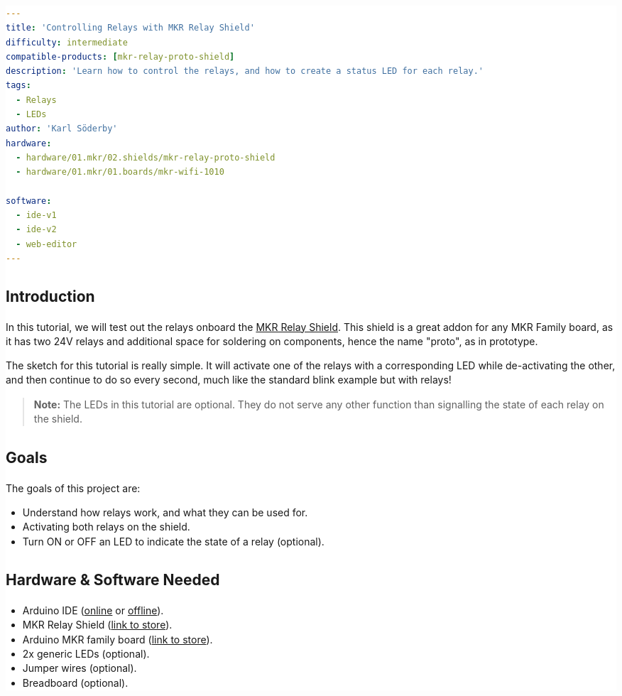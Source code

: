 ```yaml
---
title: 'Controlling Relays with MKR Relay Shield'
difficulty: intermediate
compatible-products: [mkr-relay-proto-shield]
description: 'Learn how to control the relays, and how to create a status LED for each relay.'
tags:
  - Relays
  - LEDs
author: 'Karl Söderby'
hardware:
  - hardware/01.mkr/02.shields/mkr-relay-proto-shield
  - hardware/01.mkr/01.boards/mkr-wifi-1010

software:
  - ide-v1
  - ide-v2
  - web-editor
---
```


## Introduction 

In this tutorial, we will test out the relays onboard the [MKR Relay Shield](https://store.arduino.cc/arduino-mkr-relay-proto-shield). This shield is a great addon for any MKR Family board, as it has two 24V relays and additional space for soldering on components, hence the name "proto", as in prototype. 

The sketch for this tutorial is really simple. It will activate one of the relays with a corresponding LED while de-activating the other, and then continue to do so every second, much like the standard blink example but with relays! 

>**Note:** The LEDs in this tutorial are optional. They do not serve any other function than signalling the state of each relay on the shield.

## Goals

The goals of this project are:

- Understand how relays work, and what they can be used for.
- Activating both relays on the shield.
- Turn ON or OFF an LED to indicate the state of a relay (optional).

## Hardware & Software Needed

- Arduino IDE ([online](https://create.arduino.cc/) or [offline](https://www.arduino.cc/en/main/software)).
- MKR Relay Shield ([link to store](https://store.arduino.cc/arduino-mkr-relay-proto-shield)).
- Arduino MKR family board ([link to store](https://store.arduino.cc/arduino-genuino/arduino-genuino-mkr-family)).
- 2x generic LEDs (optional).
- Jumper wires (optional).
- Breadboard (optional).
